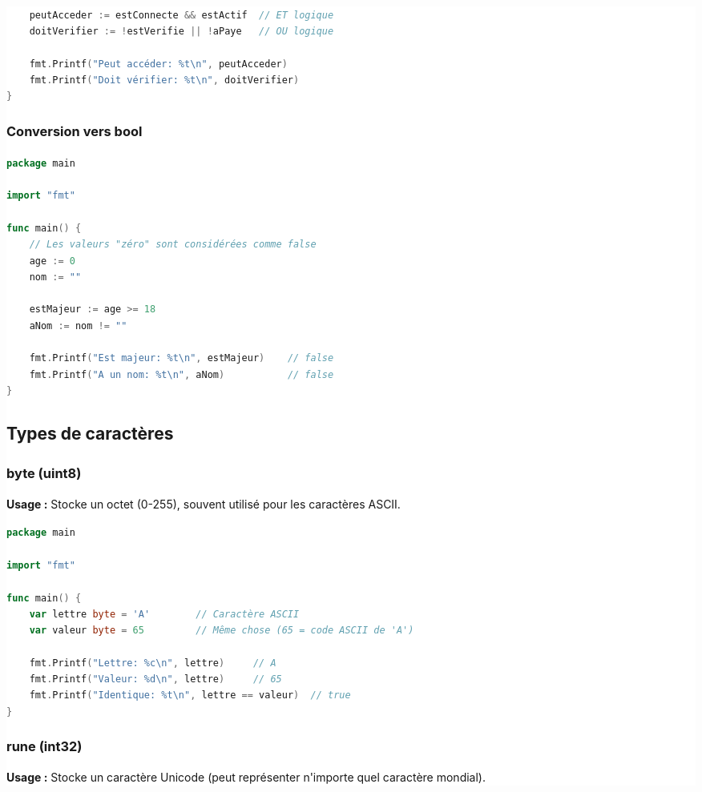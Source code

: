 ```go
    peutAcceder := estConnecte && estActif  // ET logique
    doitVerifier := !estVerifie || !aPaye   // OU logique

    fmt.Printf("Peut accéder: %t\n", peutAcceder)
    fmt.Printf("Doit vérifier: %t\n", doitVerifier)
}
```

### Conversion vers bool

```go
package main

import "fmt"

func main() {
    // Les valeurs "zéro" sont considérées comme false
    age := 0
    nom := ""

    estMajeur := age >= 18
    aNom := nom != ""

    fmt.Printf("Est majeur: %t\n", estMajeur)    // false
    fmt.Printf("A un nom: %t\n", aNom)           // false
}
```

## Types de caractères

### byte (uint8)

**Usage :** Stocke un octet (0-255), souvent utilisé pour les caractères ASCII.

```go
package main

import "fmt"

func main() {
    var lettre byte = 'A'        // Caractère ASCII
    var valeur byte = 65         // Même chose (65 = code ASCII de 'A')

    fmt.Printf("Lettre: %c\n", lettre)     // A
    fmt.Printf("Valeur: %d\n", lettre)     // 65
    fmt.Printf("Identique: %t\n", lettre == valeur)  // true
}
```

### rune (int32)

**Usage :** Stocke un caractère Unicode (peut représenter n'importe quel caractère mondial).
